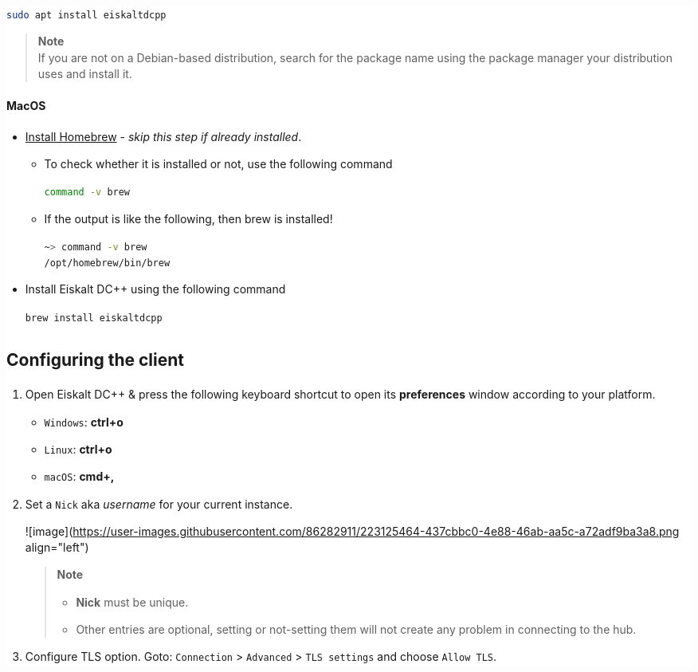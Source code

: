 ```bash
sudo apt install eiskaltdcpp
```

> **Note**  
> If you are not on a Debian-based distribution, search for the package name using the package manager your distribution uses and install it.

#### MacOS

* [Install Homebrew](https://brew.sh/) - *skip this step if already installed*.
    
    * To check whether it is installed or not, use the following command
        
        ```bash
        command -v brew
        ```
        
    * If the output is like the following, then brew is installed!
        
        ```bash
        ~> command -v brew
        /opt/homebrew/bin/brew
        ```
        
* Install Eiskalt DC++ using the following command
    
    ```bash
    brew install eiskaltdcpp
    ```
    

## Configuring the client

1. Open Eiskalt DC++ & press the following keyboard shortcut to open its **preferences** window according to your platform.
    
    * `Windows`: **ctrl+o**
        
    * `Linux`: **ctrl+o**
        
    * `macOS`: **cmd+,**
        
2. Set a `Nick` aka *username* for your current instance.
    
    ![image](https://user-images.githubusercontent.com/86282911/223125464-437cbbc0-4e88-46ab-aa5c-a72adf9ba3a8.png align="left")
    
    > **Note**
    > 
    > * **Nick** must be unique.
    >     
    > * Other entries are optional, setting or not-setting them will not create any problem in connecting to the hub.
    >     
    
3. Configure TLS option. Goto: `Connection` &gt; `Advanced` &gt; `TLS settings` and choose `Allow TLS`.
    